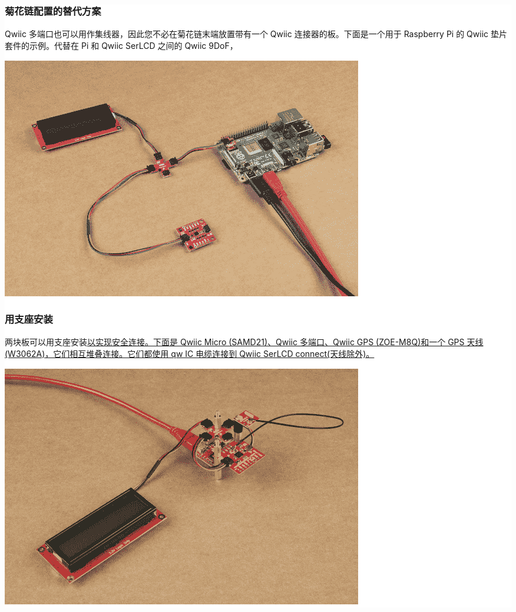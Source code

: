 ### 菊花链配置的替代方案

Qwiic 多端口也可以用作集线器，因此您不必在菊花链末端放置带有一个 Qwiic 连接器的板。下面是一个用于 Raspberry Pi 的 Qwiic 垫片套件的示例。代替在 Pi 和 Qwiic SerLCD 之间的 Qwiic 9DoF，

[![Raspberry Pi Connecting to the Qwiic SHIM Kit](img/a1ae75f2005564022f00f5de602035dd.png)](https://cdn.sparkfun.com/assets/learn_tutorials/1/6/5/9/Qwiic_MultiPort_Raspberry_Pi_to_I2C_Devices.jpg)

### 用支座安装

两块板可以用支座安装[以实现安全连接。下面是 Qwiic Micro (SAMD21)、Qwiic 多端口、Qwiic GPS (ZOE-M8Q)和一个 GPS 天线(W3062A)，它们相互堆叠连接。它们都使用 qw IC 电缆连接到 Qwiic SerLCD connect(天线除外)。](https://www.sparkfun.com/categories/257)

[![Qwiic MultiPort Mounted to the Board](img/10b0aacb85ac119f2fb7d49bc1c1a1ac.png)](https://cdn.sparkfun.com/assets/learn_tutorials/1/6/5/9/Qwiic_MultiPort_Hookup_Mounting_Standoffs.jpg)
